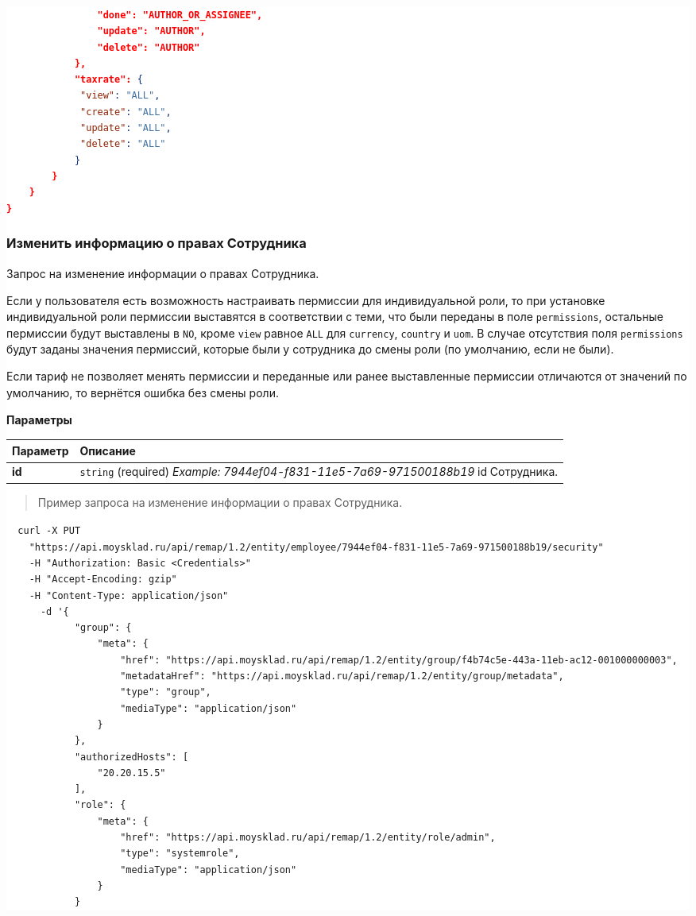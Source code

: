 ```json
                "done": "AUTHOR_OR_ASSIGNEE",
                "update": "AUTHOR",
                "delete": "AUTHOR"
            },
            "taxrate": {
             "view": "ALL",
             "create": "ALL",
             "update": "ALL",
             "delete": "ALL"
            }
        }
    }
}
```

### Изменить информацию о правах Сотрудника

Запрос на изменение информации о правах Сотрудника.

Если у пользователя есть возможность настраивать пермиссии для индивидуальной роли, 
то при установке индивидуальной роли пермиссии выставятся в соответствии с теми, что были переданы в поле `permissions`, остальные пермиссии 
будут выставлены в `NO`, кроме `view` равное `ALL` для `currency`, `country` и `uom`. В случае отсутствия поля `permissions` 
будут заданы значения пермиссий, которые были у сотрудника до смены роли (по умолчанию, если не были).

Если тариф не позволяет менять пермиссии и переданные или ранее выставленные пермиссии отличаются от значений по умолчанию, то вернётся ошибка без смены роли.

**Параметры**

| Параметр | Описание                                                                           |
| :------- | :--------------------------------------------------------------------------------- |
| **id**   | `string` (required) *Example: 7944ef04-f831-11e5-7a69-971500188b19* id Сотрудника. |

> Пример запроса на изменение информации о правах Сотрудника.

```shell
  curl -X PUT
    "https://api.moysklad.ru/api/remap/1.2/entity/employee/7944ef04-f831-11e5-7a69-971500188b19/security"
    -H "Authorization: Basic <Credentials>"
    -H "Accept-Encoding: gzip"
    -H "Content-Type: application/json"
      -d '{
            "group": {
                "meta": {
                    "href": "https://api.moysklad.ru/api/remap/1.2/entity/group/f4b74c5e-443a-11eb-ac12-001000000003",
                    "metadataHref": "https://api.moysklad.ru/api/remap/1.2/entity/group/metadata",
                    "type": "group",
                    "mediaType": "application/json"
                }
            },
            "authorizedHosts": [
                "20.20.15.5"
            ],
            "role": {
                "meta": {
                    "href": "https://api.moysklad.ru/api/remap/1.2/entity/role/admin",
                    "type": "systemrole",
                    "mediaType": "application/json"
                }
            }
```